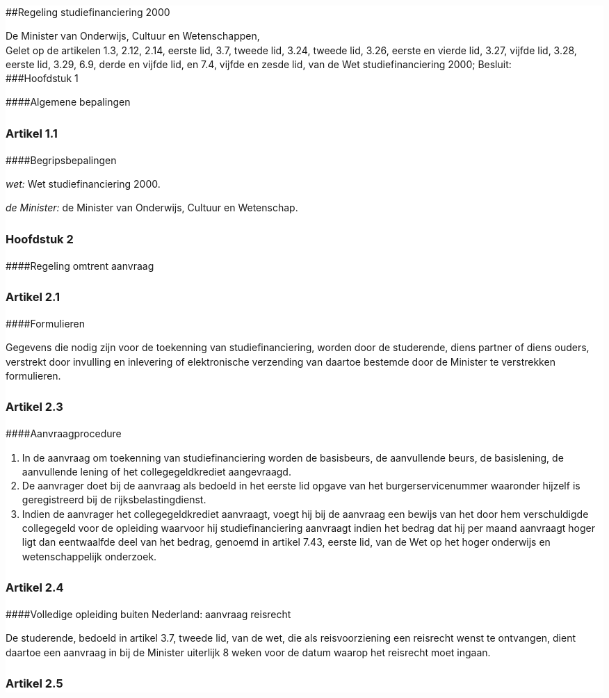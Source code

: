 <meta http-equiv='Content-Type' content='text/html; charset=utf-8' />

##Regeling studiefinanciering 2000

De Minister van Onderwijs, Cultuur en Wetenschappen,  
Gelet op de artikelen 1.3, 2.12, 2.14, eerste lid, 3.7, tweede lid, 3.24, tweede lid, 3.26, eerste en vierde lid, 3.27, vijfde lid, 3.28, eerste lid, 3.29, 6.9, derde en vijfde lid, en 7.4, vijfde en zesde lid, van de Wet studiefinanciering 2000;
Besluit:      
###Hoofdstuk 1  

####Algemene bepalingen

### Artikel  1.1  

####Begripsbepalingen

*wet:* Wet studiefinanciering 2000.

*de Minister:* de Minister van Onderwijs, Cultuur en Wetenschap. 

### Hoofdstuk 2  

####Regeling omtrent aanvraag

### Artikel  2.1  

####Formulieren

Gegevens die nodig zijn voor de toekenning van studiefinanciering, worden door de studerende, diens partner of diens ouders, verstrekt door invulling en inlevering of elektronische verzending van daartoe bestemde door de Minister te verstrekken formulieren. 

### Artikel  2.3  

####Aanvraagprocedure

1.  In de aanvraag om toekenning van studiefinanciering worden de basisbeurs, de aanvullende beurs, de basislening, de aanvullende lening of het collegegeldkrediet aangevraagd.  
2.  De aanvrager doet bij de aanvraag als bedoeld in het eerste lid opgave van het burgerservicenummer waaronder hijzelf is geregistreerd bij de rijksbelastingdienst.  
3.  Indien de aanvrager het collegegeldkrediet aanvraagt, voegt hij bij de aanvraag een bewijs van het door hem verschuldigde collegegeld voor de opleiding waarvoor hij studiefinanciering aanvraagt indien het bedrag dat hij per maand aanvraagt hoger ligt dan eentwaalfde deel van het bedrag, genoemd in artikel 7.43, eerste lid, van de Wet op het hoger onderwijs en wetenschappelijk onderzoek. 

### Artikel  2.4  

####Volledige opleiding buiten Nederland: aanvraag reisrecht

De studerende, bedoeld in artikel 3.7, tweede lid, van de wet, die als reisvoorziening een reisrecht wenst te ontvangen, dient daartoe een aanvraag in bij de Minister uiterlijk 8 weken voor de datum waarop het reisrecht moet ingaan.

### Artikel  2.5  
